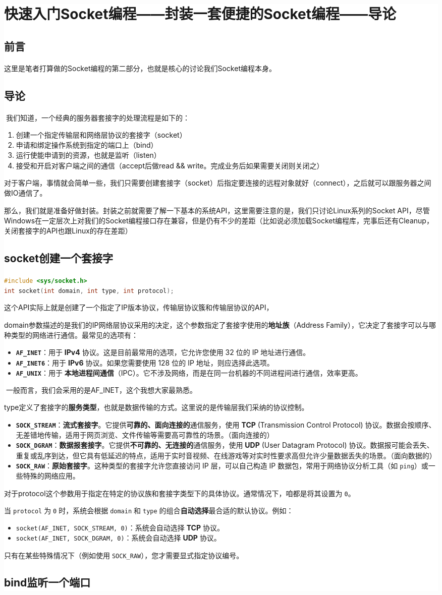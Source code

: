 # 快速入门Socket编程——封装一套便捷的Socket编程——导论

## 前言

​	这里是笔者打算做的Socket编程的第二部分，也就是核心的讨论我们Socket编程本身。

## 导论

​	我们知道，一个经典的服务器套接字的处理流程是如下的：

1. 创建一个指定传输层和网络层协议的套接字（socket）
2. 申请和绑定操作系统到指定的端口上（bind）
3. 运行使能申请到的资源，也就是监听（listen）
4. 接受和开启对客户端之间的通信（accept后做read && write。完成业务后如果需要关闭则关闭之）

​	对于客户端，事情就会简单一些，我们只需要创建套接字（socket）后指定要连接的远程对象就好（connect），之后就可以跟服务器之间做IO通信了。

​	那么，我们就是准备好做封装。封装之前就需要了解一下基本的系统API，这里需要注意的是，我们只讨论Linux系列的Socket API，尽管Windows在一定层次上对我们的Socket编程接口存在兼容，但是仍有不少的差距（比如说必须加载Socket编程库，完事后还有Cleanup，关闭套接字的API也跟Linux的存在差距）

## socket创建一个套接字

```c
#include <sys/socket.h>
int socket(int domain, int type, int protocol);
```

​	这个API实际上就是创建了一个指定了IP版本协议，传输层协议簇和传输层协议的API，

​	domain参数描述的是我们的IP网络层协议采用的决定，这个参数指定了套接字使用的**地址族**（Address Family），它决定了套接字可以与哪种类型的网络进行通信。最常见的选项有：

- **`AF_INET`**：用于 **IPv4** 协议。这是目前最常用的选项，它允许您使用 32 位的 IP 地址进行通信。
- **`AF_INET6`**：用于 **IPv6** 协议。如果您需要使用 128 位的 IP 地址，则应选择此选项。
- **`AF_UNIX`**：用于 **本地进程间通信**（IPC）。它不涉及网络，而是在同一台机器的不同进程间进行通信，效率更高。

​	一般而言，我们会采用的是AF_INET，这个我想大家最熟悉。

​	type定义了套接字的**服务类型**，也就是数据传输的方式。这里说的是传输层我们采纳的协议控制。

- **`SOCK_STREAM`**：**流式套接字**。它提供**可靠的、面向连接的**通信服务，使用 **TCP** (Transmission Control Protocol) 协议。数据会按顺序、无差错地传输，适用于网页浏览、文件传输等需要高可靠性的场景。（面向连接的）
- **`SOCK_DGRAM`**：**数据报套接字**。它提供**不可靠的、无连接的**通信服务，使用 **UDP** (User Datagram Protocol) 协议。数据报可能会丢失、重复或乱序到达，但它具有低延迟的特点，适用于实时音视频、在线游戏等对实时性要求高但允许少量数据丢失的场景。（面向数据的）
- **`SOCK_RAW`**：**原始套接字**。这种类型的套接字允许您直接访问 IP 层，可以自己构造 IP 数据包，常用于网络协议分析工具（如 `ping`）或一些特殊的网络应用。

​	对于protocol这个参数用于指定在特定的协议族和套接字类型下的具体协议。通常情况下，咱都是将其设置为 `0`。

当 `protocol` 为 `0` 时，系统会根据 `domain` 和 `type` 的组合**自动选择**最合适的默认协议。例如：

- `socket(AF_INET, SOCK_STREAM, 0)`：系统会自动选择 **TCP** 协议。
- `socket(AF_INET, SOCK_DGRAM, 0)`：系统会自动选择 **UDP** 协议。

只有在某些特殊情况下（例如使用 `SOCK_RAW`），您才需要显式指定协议编号。

## bind监听一个端口
